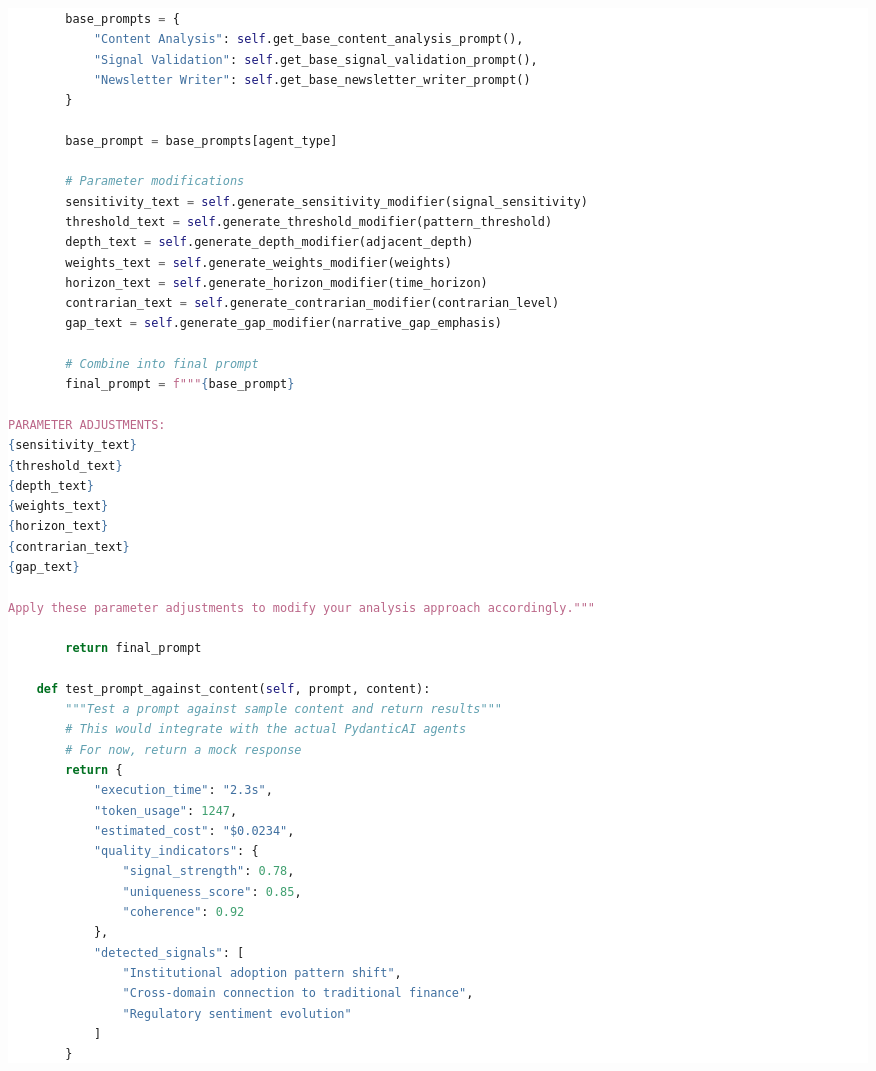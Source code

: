 ```python
        base_prompts = {
            "Content Analysis": self.get_base_content_analysis_prompt(),
            "Signal Validation": self.get_base_signal_validation_prompt(),
            "Newsletter Writer": self.get_base_newsletter_writer_prompt()
        }
        
        base_prompt = base_prompts[agent_type]
        
        # Parameter modifications
        sensitivity_text = self.generate_sensitivity_modifier(signal_sensitivity)
        threshold_text = self.generate_threshold_modifier(pattern_threshold)
        depth_text = self.generate_depth_modifier(adjacent_depth)
        weights_text = self.generate_weights_modifier(weights)
        horizon_text = self.generate_horizon_modifier(time_horizon)
        contrarian_text = self.generate_contrarian_modifier(contrarian_level)
        gap_text = self.generate_gap_modifier(narrative_gap_emphasis)
        
        # Combine into final prompt
        final_prompt = f"""{base_prompt}

PARAMETER ADJUSTMENTS:
{sensitivity_text}
{threshold_text}
{depth_text}
{weights_text}
{horizon_text}
{contrarian_text}
{gap_text}

Apply these parameter adjustments to modify your analysis approach accordingly."""
        
        return final_prompt
    
    def test_prompt_against_content(self, prompt, content):
        """Test a prompt against sample content and return results"""
        # This would integrate with the actual PydanticAI agents
        # For now, return a mock response
        return {
            "execution_time": "2.3s",
            "token_usage": 1247,
            "estimated_cost": "$0.0234",
            "quality_indicators": {
                "signal_strength": 0.78,
                "uniqueness_score": 0.85,
                "coherence": 0.92
            },
            "detected_signals": [
                "Institutional adoption pattern shift",
                "Cross-domain connection to traditional finance",
                "Regulatory sentiment evolution"
            ]
        }
```
